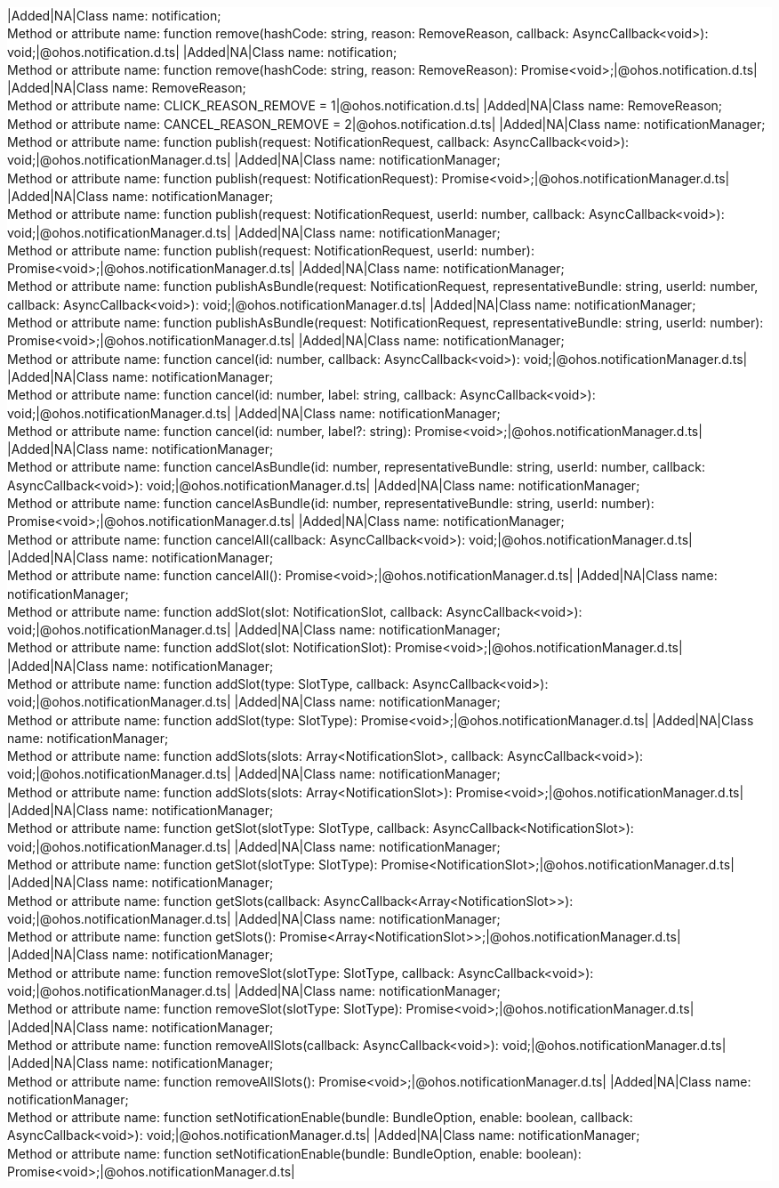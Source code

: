 |Added|NA|Class name: notification;<br>Method or attribute name: function remove(hashCode: string, reason: RemoveReason, callback: AsyncCallback\<void>): void;|@ohos.notification.d.ts|
|Added|NA|Class name: notification;<br>Method or attribute name: function remove(hashCode: string, reason: RemoveReason): Promise\<void>;|@ohos.notification.d.ts|
|Added|NA|Class name: RemoveReason;<br>Method or attribute name: CLICK_REASON_REMOVE = 1|@ohos.notification.d.ts|
|Added|NA|Class name: RemoveReason;<br>Method or attribute name: CANCEL_REASON_REMOVE = 2|@ohos.notification.d.ts|
|Added|NA|Class name: notificationManager;<br>Method or attribute name: function publish(request: NotificationRequest, callback: AsyncCallback\<void>): void;|@ohos.notificationManager.d.ts|
|Added|NA|Class name: notificationManager;<br>Method or attribute name: function publish(request: NotificationRequest): Promise\<void>;|@ohos.notificationManager.d.ts|
|Added|NA|Class name: notificationManager;<br>Method or attribute name: function publish(request: NotificationRequest, userId: number, callback: AsyncCallback\<void>): void;|@ohos.notificationManager.d.ts|
|Added|NA|Class name: notificationManager;<br>Method or attribute name: function publish(request: NotificationRequest, userId: number): Promise\<void>;|@ohos.notificationManager.d.ts|
|Added|NA|Class name: notificationManager;<br>Method or attribute name: function publishAsBundle(request: NotificationRequest, representativeBundle: string, userId: number, callback: AsyncCallback\<void>): void;|@ohos.notificationManager.d.ts|
|Added|NA|Class name: notificationManager;<br>Method or attribute name: function publishAsBundle(request: NotificationRequest, representativeBundle: string, userId: number): Promise\<void>;|@ohos.notificationManager.d.ts|
|Added|NA|Class name: notificationManager;<br>Method or attribute name: function cancel(id: number, callback: AsyncCallback\<void>): void;|@ohos.notificationManager.d.ts|
|Added|NA|Class name: notificationManager;<br>Method or attribute name: function cancel(id: number, label: string, callback: AsyncCallback\<void>): void;|@ohos.notificationManager.d.ts|
|Added|NA|Class name: notificationManager;<br>Method or attribute name: function cancel(id: number, label?: string): Promise\<void>;|@ohos.notificationManager.d.ts|
|Added|NA|Class name: notificationManager;<br>Method or attribute name: function cancelAsBundle(id: number, representativeBundle: string, userId: number, callback: AsyncCallback\<void>): void;|@ohos.notificationManager.d.ts|
|Added|NA|Class name: notificationManager;<br>Method or attribute name: function cancelAsBundle(id: number, representativeBundle: string, userId: number): Promise\<void>;|@ohos.notificationManager.d.ts|
|Added|NA|Class name: notificationManager;<br>Method or attribute name: function cancelAll(callback: AsyncCallback\<void>): void;|@ohos.notificationManager.d.ts|
|Added|NA|Class name: notificationManager;<br>Method or attribute name: function cancelAll(): Promise\<void>;|@ohos.notificationManager.d.ts|
|Added|NA|Class name: notificationManager;<br>Method or attribute name: function addSlot(slot: NotificationSlot, callback: AsyncCallback\<void>): void;|@ohos.notificationManager.d.ts|
|Added|NA|Class name: notificationManager;<br>Method or attribute name: function addSlot(slot: NotificationSlot): Promise\<void>;|@ohos.notificationManager.d.ts|
|Added|NA|Class name: notificationManager;<br>Method or attribute name: function addSlot(type: SlotType, callback: AsyncCallback\<void>): void;|@ohos.notificationManager.d.ts|
|Added|NA|Class name: notificationManager;<br>Method or attribute name: function addSlot(type: SlotType): Promise\<void>;|@ohos.notificationManager.d.ts|
|Added|NA|Class name: notificationManager;<br>Method or attribute name: function addSlots(slots: Array\<NotificationSlot>, callback: AsyncCallback\<void>): void;|@ohos.notificationManager.d.ts|
|Added|NA|Class name: notificationManager;<br>Method or attribute name: function addSlots(slots: Array\<NotificationSlot>): Promise\<void>;|@ohos.notificationManager.d.ts|
|Added|NA|Class name: notificationManager;<br>Method or attribute name: function getSlot(slotType: SlotType, callback: AsyncCallback\<NotificationSlot>): void;|@ohos.notificationManager.d.ts|
|Added|NA|Class name: notificationManager;<br>Method or attribute name: function getSlot(slotType: SlotType): Promise\<NotificationSlot>;|@ohos.notificationManager.d.ts|
|Added|NA|Class name: notificationManager;<br>Method or attribute name: function getSlots(callback: AsyncCallback\<Array\<NotificationSlot>>): void;|@ohos.notificationManager.d.ts|
|Added|NA|Class name: notificationManager;<br>Method or attribute name: function getSlots(): Promise\<Array\<NotificationSlot>>;|@ohos.notificationManager.d.ts|
|Added|NA|Class name: notificationManager;<br>Method or attribute name: function removeSlot(slotType: SlotType, callback: AsyncCallback\<void>): void;|@ohos.notificationManager.d.ts|
|Added|NA|Class name: notificationManager;<br>Method or attribute name: function removeSlot(slotType: SlotType): Promise\<void>;|@ohos.notificationManager.d.ts|
|Added|NA|Class name: notificationManager;<br>Method or attribute name: function removeAllSlots(callback: AsyncCallback\<void>): void;|@ohos.notificationManager.d.ts|
|Added|NA|Class name: notificationManager;<br>Method or attribute name: function removeAllSlots(): Promise\<void>;|@ohos.notificationManager.d.ts|
|Added|NA|Class name: notificationManager;<br>Method or attribute name: function setNotificationEnable(bundle: BundleOption, enable: boolean, callback: AsyncCallback\<void>): void;|@ohos.notificationManager.d.ts|
|Added|NA|Class name: notificationManager;<br>Method or attribute name: function setNotificationEnable(bundle: BundleOption, enable: boolean): Promise\<void>;|@ohos.notificationManager.d.ts|